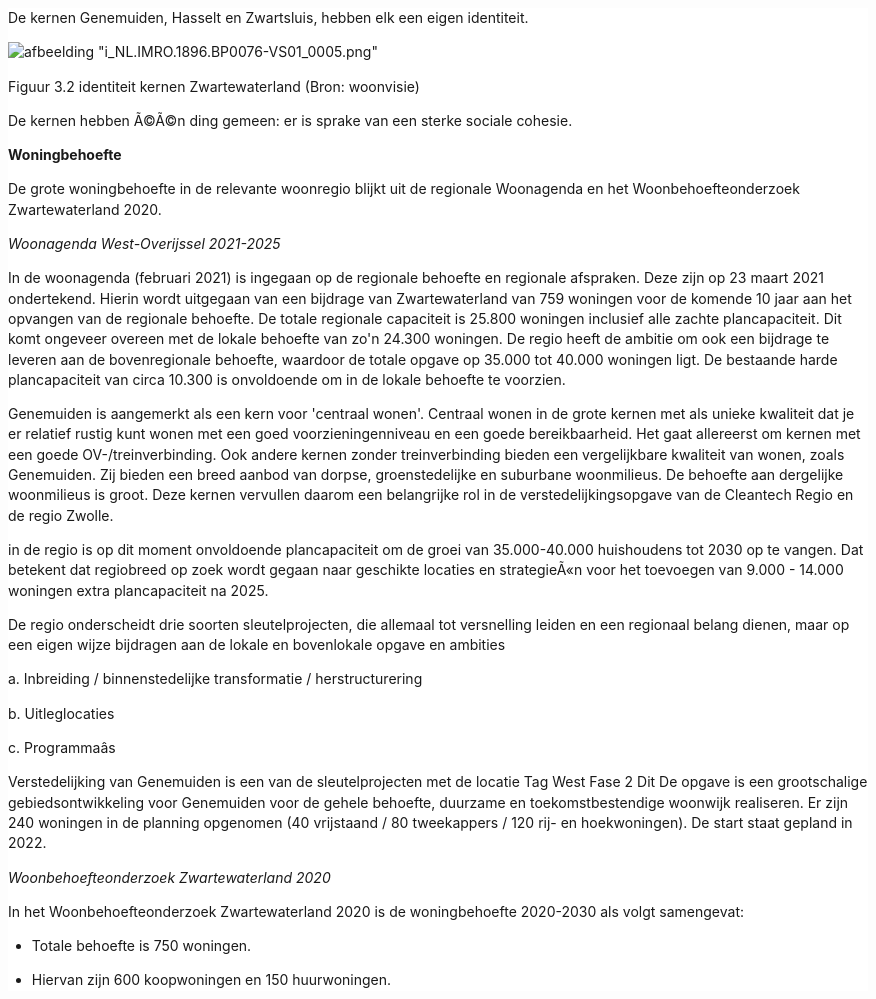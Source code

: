 De kernen Genemuiden, Hasselt en Zwartsluis, hebben elk een eigen identiteit.

![afbeelding "i_NL.IMRO.1896.BP0076-VS01_0005.png"](i_NL.IMRO.1896.BP0076-VS01_0005.png)

Figuur 3\.2 identiteit kernen Zwartewaterland (Bron: woonvisie)

De kernen hebben Ã©Ã©n ding gemeen: er is sprake van een sterke sociale cohesie.

**Woningbehoefte**

De grote woningbehoefte in de relevante woonregio blijkt uit de regionale Woonagenda en het Woonbehoefteonderzoek Zwartewaterland 2020\.

*Woonagenda West\-Overijssel 2021\-2025*

In de woonagenda (februari 2021\) is ingegaan op de regionale behoefte en regionale afspraken. Deze zijn op 23 maart 2021 ondertekend. Hierin wordt uitgegaan van een bijdrage van Zwartewaterland van 759 woningen voor de komende 10 jaar aan het opvangen van de regionale behoefte. De totale regionale capaciteit is 25\.800 woningen inclusief alle zachte plancapaciteit. Dit komt ongeveer overeen met de lokale behoefte van zo'n 24\.300 woningen. De regio heeft de ambitie om ook een bijdrage te leveren aan de bovenregionale behoefte, waardoor de totale opgave op 35\.000 tot 40\.000 woningen ligt. De bestaande harde plancapaciteit van circa 10\.300 is onvoldoende om in de lokale behoefte te voorzien.

Genemuiden is aangemerkt als een kern voor 'centraal wonen'. Centraal wonen in de grote kernen met als unieke kwaliteit dat je er relatief rustig kunt wonen met een goed voorzieningenniveau en een goede bereikbaarheid. Het gaat allereerst om kernen met een goede OV\-/treinverbinding. Ook andere kernen zonder treinverbinding bieden een vergelijkbare kwaliteit van wonen, zoals Genemuiden. Zij bieden een breed aanbod van dorpse, groenstedelijke en suburbane woonmilieus. De behoefte aan dergelijke woonmilieus is groot. Deze kernen vervullen daarom een belangrijke rol in de verstedelijkingsopgave van de Cleantech Regio en de regio Zwolle.

in de regio is op dit moment onvoldoende plancapaciteit om de groei van 35\.000\-40\.000 huishoudens tot 2030 op te vangen. Dat betekent dat regiobreed op zoek wordt gegaan naar geschikte locaties en strategieÃ«n voor het toevoegen van 9\.000 \- 14\.000 woningen extra plancapaciteit na 2025\.

De regio onderscheidt drie soorten sleutelprojecten, die allemaal tot versnelling leiden en een regionaal belang dienen, maar op een eigen wijze bijdragen aan de lokale en bovenlokale opgave en ambities

a. Inbreiding / binnenstedelijke transformatie / herstructurering

b. Uitleglocaties

c. Programmaâs

Verstedelijking van Genemuiden is een van de sleutelprojecten met de locatie Tag West Fase 2 Dit De opgave is een grootschalige gebiedsontwikkeling voor Genemuiden voor de gehele behoefte, duurzame en toekomstbestendige woonwijk realiseren. Er zijn 240 woningen in de planning opgenomen (40 vrijstaand / 80 tweekappers / 120 rij\- en hoekwoningen). De start staat gepland in 2022\.

*Woonbehoefteonderzoek Zwartewaterland 2020*

In het Woonbehoefteonderzoek Zwartewaterland 2020 is de woningbehoefte 2020\-2030 als volgt samengevat:

* Totale behoefte is 750 woningen.

* Hiervan zijn 600 koopwoningen en 150 huurwoningen.
